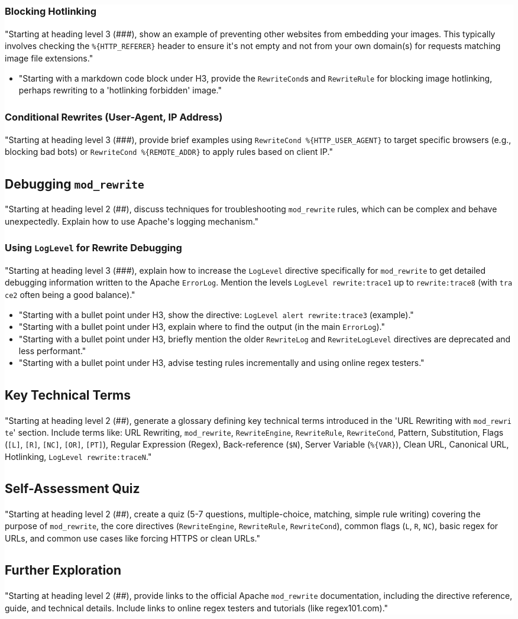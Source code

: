 ### Blocking Hotlinking
"<prompt>Starting at heading level 3 (###), show an example of preventing other websites from embedding your images. This typically involves checking the `%{HTTP_REFERER}` header to ensure it's not empty and not from your own domain(s) for requests matching image file extensions.</prompt>"
*   "<prompt>Starting with a markdown code block under H3, provide the `RewriteCond`s and `RewriteRule` for blocking image hotlinking, perhaps rewriting to a 'hotlinking forbidden' image.</prompt>"

### Conditional Rewrites (User-Agent, IP Address)
"<prompt>Starting at heading level 3 (###), provide brief examples using `RewriteCond %{HTTP_USER_AGENT}` to target specific browsers (e.g., blocking bad bots) or `RewriteCond %{REMOTE_ADDR}` to apply rules based on client IP.</prompt>"

## Debugging `mod_rewrite`
"<prompt>Starting at heading level 2 (##), discuss techniques for troubleshooting `mod_rewrite` rules, which can be complex and behave unexpectedly. Explain how to use Apache's logging mechanism.</prompt>"

### Using `LogLevel` for Rewrite Debugging
"<prompt>Starting at heading level 3 (###), explain how to increase the `LogLevel` directive specifically for `mod_rewrite` to get detailed debugging information written to the Apache `ErrorLog`. Mention the levels `LogLevel rewrite:trace1` up to `rewrite:trace8` (with `trace2` often being a good balance).</prompt>"
*   "<prompt>Starting with a bullet point under H3, show the directive: `LogLevel alert rewrite:trace3` (example).</prompt>"
*   "<prompt>Starting with a bullet point under H3, explain where to find the output (in the main `ErrorLog`).</prompt>"
*   "<prompt>Starting with a bullet point under H3, briefly mention the older `RewriteLog` and `RewriteLogLevel` directives are deprecated and less performant.</prompt>"
*   "<prompt>Starting with a bullet point under H3, advise testing rules incrementally and using online regex testers.</prompt>"

## Key Technical Terms
"<prompt>Starting at heading level 2 (##), generate a glossary defining key technical terms introduced in the 'URL Rewriting with `mod_rewrite`' section. Include terms like: URL Rewriting, `mod_rewrite`, `RewriteEngine`, `RewriteRule`, `RewriteCond`, Pattern, Substitution, Flags (`[L]`, `[R]`, `[NC]`, `[OR]`, `[PT]`), Regular Expression (Regex), Back-reference (`$N`), Server Variable (`%{VAR}`), Clean URL, Canonical URL, Hotlinking, `LogLevel rewrite:traceN`.</prompt>"

## Self-Assessment Quiz
"<prompt>Starting at heading level 2 (##), create a quiz (5-7 questions, multiple-choice, matching, simple rule writing) covering the purpose of `mod_rewrite`, the core directives (`RewriteEngine`, `RewriteRule`, `RewriteCond`), common flags (`L`, `R`, `NC`), basic regex for URLs, and common use cases like forcing HTTPS or clean URLs.</prompt>"

## Further Exploration
"<prompt>Starting at heading level 2 (##), provide links to the official Apache `mod_rewrite` documentation, including the directive reference, guide, and technical details. Include links to online regex testers and tutorials (like regex101.com).</prompt>"
